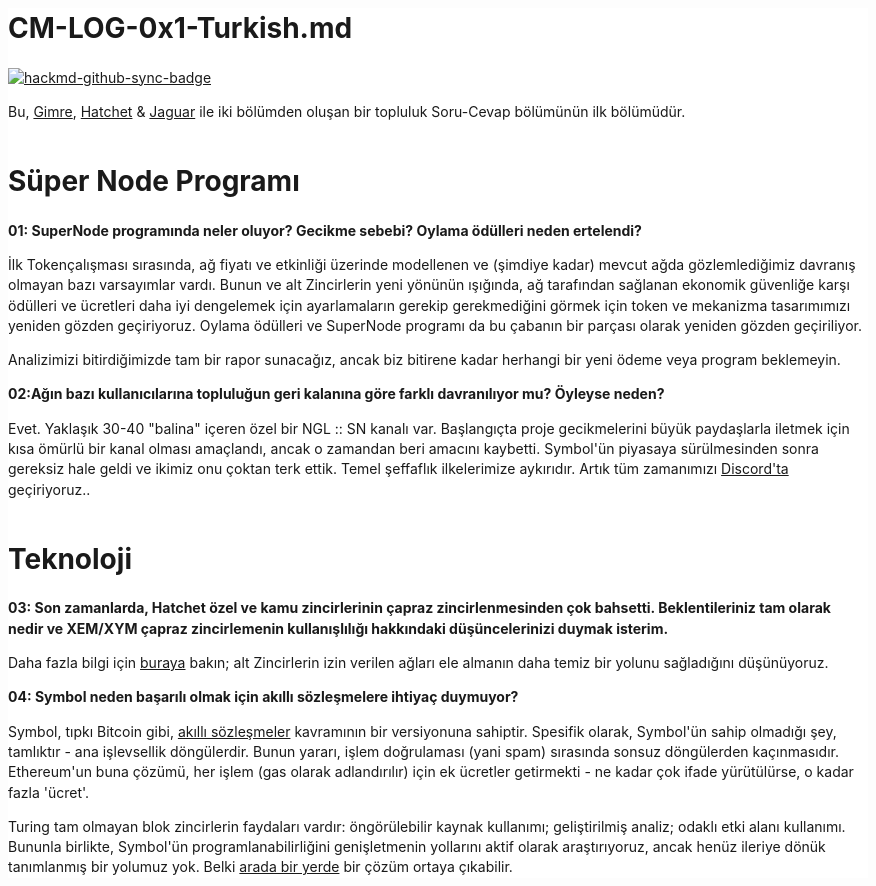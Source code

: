 # CM-LOG-0x1-Turkish.md

[![hackmd-github-sync-badge](https://hackmd.io/5DKQauofReyikmXVboi9fg/badge)](https://hackmd.io/5DKQauofReyikmXVboi9fg)


Bu, [Gimre](https://twitter.com/NCOSIGIMCITYNRE), [Hatchet](https://twitter.com/0x6861746366574) & [Jaguar](https://twitter.com/Jaguar0625) ile iki bölümden oluşan bir topluluk Soru-Cevap bölümünün ilk bölümüdür.

# Süper Node Programı

**01: SuperNode programında neler oluyor? Gecikme sebebi? Oylama ödülleri neden ertelendi?**

İlk Tokençalışması sırasında, ağ fiyatı ve etkinliği üzerinde modellenen ve (şimdiye kadar) mevcut ağda gözlemlediğimiz davranış olmayan bazı varsayımlar vardı. Bunun ve alt Zincirlerin yeni yönünün ışığında, ağ tarafından sağlanan ekonomik güvenliğe karşı ödülleri ve ücretleri daha iyi dengelemek için ayarlamaların gerekip gerekmediğini görmek için token ve mekanizma tasarımımızı yeniden gözden geçiriyoruz. Oylama ödülleri ve SuperNode programı da bu çabanın bir parçası olarak yeniden gözden geçiriliyor. 


Analizimizi bitirdiğimizde tam bir rapor sunacağız, ancak biz bitirene kadar herhangi bir yeni ödeme veya program beklemeyin.

**02:Ağın bazı kullanıcılarına topluluğun geri kalanına göre farklı davranılıyor mu? Öyleyse neden?**

Evet. Yaklaşık 30-40 "balina" içeren özel bir NGL :: SN kanalı var. Başlangıçta proje gecikmelerini büyük paydaşlarla iletmek için kısa ömürlü bir kanal olması amaçlandı, ancak o zamandan beri amacını kaybetti. Symbol'ün piyasaya sürülmesinden sonra gereksiz hale geldi ve ikimiz onu çoktan terk ettik. Temel şeffaflık ilkelerimize aykırıdır. Artık tüm zamanımızı [Discord'ta](https://discord.com/invite/xymcity) geçiriyoruz..

# Teknoloji

**03: Son zamanlarda, Hatchet özel ve kamu zincirlerinin çapraz zincirlenmesinden çok bahsetti. Beklentileriniz tam olarak nedir ve XEM/XYM çapraz zincirlemenin kullanışlılığı hakkındaki düşüncelerinizi duymak isterim.**

Daha fazla bilgi için [buraya](https://docs.symbolplatform.com/handbook/) bakın; alt Zincirlerin izin verilen ağları ele almanın daha temiz bir yolunu sağladığını düşünüyoruz.

**04: Symbol neden başarılı olmak için akıllı sözleşmelere ihtiyaç duymuyor?**

Symbol, tıpkı Bitcoin gibi, [akıllı sözleşmeler](https://www.fon.hum.uva.nl/rob/Courses/InformationInSpeech/CDROM/Literature/LOTwinterschool2006/szabo.best.vwh.net/smart_contracts_2.html) kavramının bir versiyonuna sahiptir. Spesifik olarak, Symbol'ün sahip olmadığı şey, tamlıktır - ana işlevsellik döngülerdir. Bunun yararı, işlem doğrulaması (yani spam) sırasında sonsuz döngülerden kaçınmasıdır. Ethereum'un buna çözümü, her işlem (gas olarak adlandırılır) için ek ücretler getirmekti - ne kadar çok ifade yürütülürse, o kadar fazla 'ücret'. 

Turing tam olmayan blok zincirlerin faydaları vardır: öngörülebilir kaynak kullanımı; geliştirilmiş analiz; odaklı etki alanı kullanımı. Bununla birlikte, Symbol'ün programlanabilirliğini genişletmenin yollarını aktif olarak araştırıyoruz, ancak henüz ileriye dönük tanımlanmış bir yolumuz yok. Belki [arada bir yerde](https://www.gwern.net/Turing-complete) bir çözüm ortaya çıkabilir.
